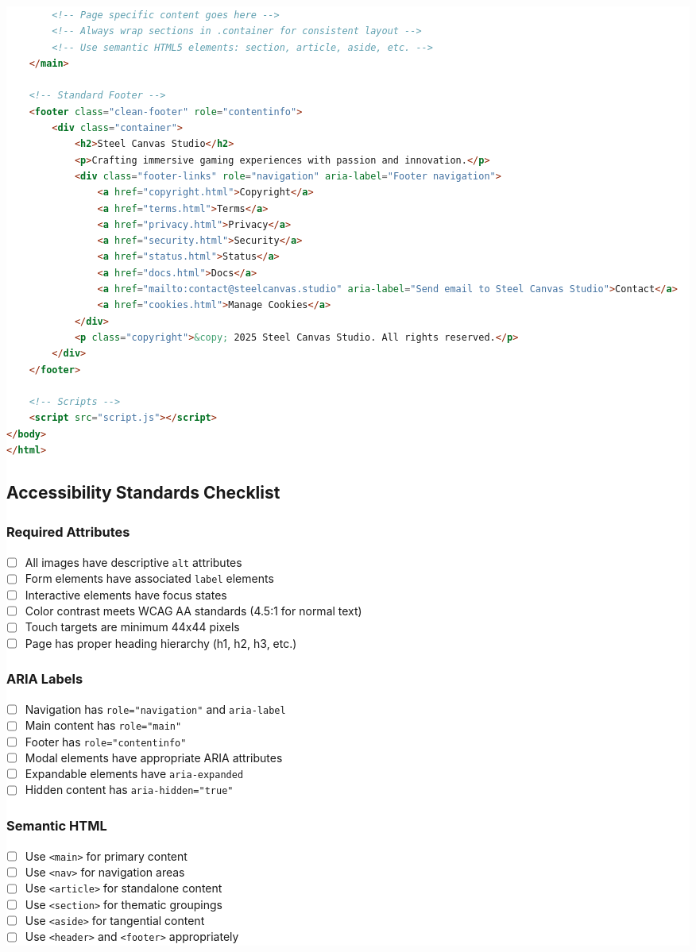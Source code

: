 ```html
        <!-- Page specific content goes here -->
        <!-- Always wrap sections in .container for consistent layout -->
        <!-- Use semantic HTML5 elements: section, article, aside, etc. -->
    </main>

    <!-- Standard Footer -->
    <footer class="clean-footer" role="contentinfo">
        <div class="container">
            <h2>Steel Canvas Studio</h2>
            <p>Crafting immersive gaming experiences with passion and innovation.</p>
            <div class="footer-links" role="navigation" aria-label="Footer navigation">
                <a href="copyright.html">Copyright</a>
                <a href="terms.html">Terms</a>
                <a href="privacy.html">Privacy</a>
                <a href="security.html">Security</a>
                <a href="status.html">Status</a>
                <a href="docs.html">Docs</a>
                <a href="mailto:contact@steelcanvas.studio" aria-label="Send email to Steel Canvas Studio">Contact</a>
                <a href="cookies.html">Manage Cookies</a>
            </div>
            <p class="copyright">&copy; 2025 Steel Canvas Studio. All rights reserved.</p>
        </div>
    </footer>

    <!-- Scripts -->
    <script src="script.js"></script>
</body>
</html>
```

## Accessibility Standards Checklist

### Required Attributes
- [ ] All images have descriptive `alt` attributes
- [ ] Form elements have associated `label` elements
- [ ] Interactive elements have focus states
- [ ] Color contrast meets WCAG AA standards (4.5:1 for normal text)
- [ ] Touch targets are minimum 44x44 pixels
- [ ] Page has proper heading hierarchy (h1, h2, h3, etc.)

### ARIA Labels
- [ ] Navigation has `role="navigation"` and `aria-label`
- [ ] Main content has `role="main"`
- [ ] Footer has `role="contentinfo"`
- [ ] Modal elements have appropriate ARIA attributes
- [ ] Expandable elements have `aria-expanded`
- [ ] Hidden content has `aria-hidden="true"`

### Semantic HTML
- [ ] Use `<main>` for primary content
- [ ] Use `<nav>` for navigation areas
- [ ] Use `<article>` for standalone content
- [ ] Use `<section>` for thematic groupings
- [ ] Use `<aside>` for tangential content
- [ ] Use `<header>` and `<footer>` appropriately
